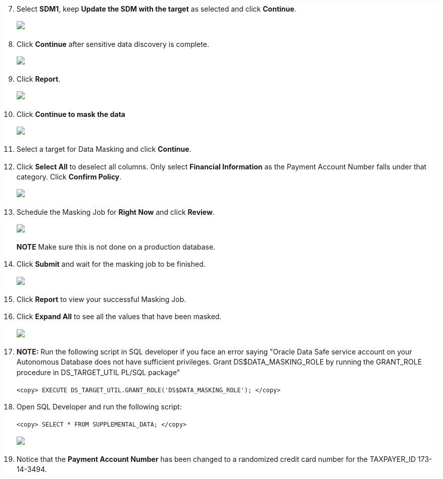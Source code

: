 7. Select **SDM1**, keep **Update the SDM with the target** as selected and click **Continue**.

	![](./images/8.2.5.png " ")

8. Click **Continue** after sensitive data discovery is complete.

	![](./images/8.2.6.png " ")

9. Click **Report**.

	![](./images/8.2.7.png " ")

10. Click **Continue to mask the data**

	![](./images/8.2.8.png " ")

11. Select a target for Data Masking and click **Continue**.

12. Click **Select All** to deselect all columns. Only select **Financial Information** as the Payment Account Number falls under that category. Click **Confirm Policy**.

	![](./images/8.2.9.png " ")

13. Schedule the Masking Job for **Right Now** and click **Review**.

	![](./images/8.2.10.png " ")

	**NOTE** Make sure this is not done on a production database.

14. Click **Submit** and wait for the masking job to be finished.

	![](./images/8.2.11.png " ")

15. Click **Report** to view your successful Masking Job.

16. Click **Expand All** to see all the values that have been masked.

	![](./images/8.2.12.png " ")

17. **NOTE:** Run the following script in SQL developer if you face an error saying "Oracle Data Safe service account on your Autonomous Database does not have sufficient privileges. Grant DS$DATA\_MASKING\_ROLE by running the GRANT\_ROLE procedure in DS\_TARGET_UTIL PL/SQL package"

	```
	<copy> EXECUTE DS_TARGET_UTIL.GRANT_ROLE('DS$DATA_MASKING_ROLE'); </copy>
	```

18. Open SQL Developer and run the following script:

	```
	<copy> SELECT * FROM SUPPLEMENTAL_DATA; </copy>
	```

	![](./images/8.3.1.png " ")

19. Notice that the **Payment Account Number** has been changed to a randomized credit card number for the TAXPAYER_ID 173-14-3494.
